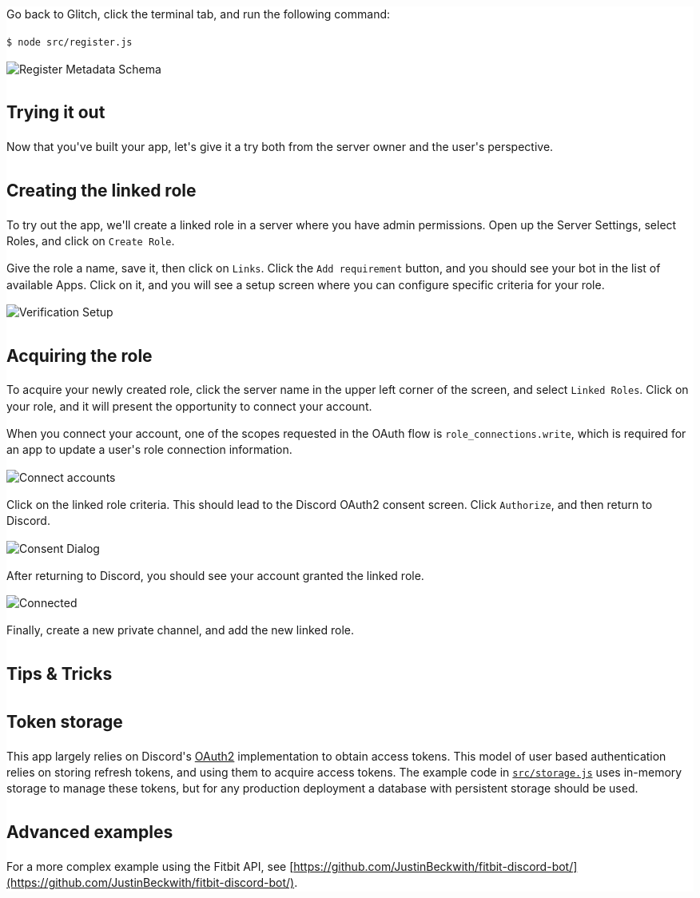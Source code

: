 Go back to Glitch, click the terminal tab, and run the following command:

```
$ node src/register.js
```

![Register Metadata Schema](https://ptb.discord.com/assets/0d48a66cdfa7c41582ff31fdbb2980e3.png)

## Trying it out

Now that you've built your app, let's give it a try both from the server owner and the user's perspective.

## Creating the linked role

To try out the app, we'll create a linked role in a server where you have admin permissions. Open up the Server Settings, select Roles, and click on ```Create Role```.

Give the role a name, save it, then click on ```Links```. Click the ```Add requirement``` button, and you should see your bot in the list of available Apps. Click on it, and you will see a setup screen where you can configure specific criteria for your role.

![Verification Setup](https://ptb.discord.com/assets/951f82f77e6d96aad5442025286499bb.png)

## Acquiring the role

To acquire your newly created role, click the server name in the upper left corner of the screen, and select ```Linked Roles```. Click on your role, and it will present the opportunity to connect your account.

When you connect your account, one of the scopes requested in the OAuth flow is ```role_connections.write```, which is required for an app to update a user's role connection information.

![Connect accounts](https://ptb.discord.com/assets/5dec44ab59b9b391878681486dc7d45a.png)

Click on the linked role criteria. This should lead to the Discord OAuth2 consent screen. Click ```Authorize```, and then return to Discord.

![Consent Dialog](https://ptb.discord.com/assets/fcadd16c7fbabd2321d9f33bc3130a3e.png)

After returning to Discord, you should see your account granted the linked role.

![Connected](https://ptb.discord.com/assets/b01fae1d20006a54134fff99b23584fd.png)

Finally, create a new private channel, and add the new linked role.

## Tips & Tricks

## Token storage

This app largely relies on Discord's [OAuth2](https://discord.comhttps://ptb.discord.com/developers/docs/topics/oauth2) implementation to obtain access tokens. This model of user based authentication relies on storing refresh tokens, and using them to acquire access tokens. The example code in [```src/storage.js```](https://github.com/discord/linked-roles-sample/blob/main/src/storage.js) uses in-memory storage to manage these tokens, but for any production deployment a database with persistent storage should be used.

## Advanced examples

For a more complex example using the Fitbit API, see [https://github.com/JustinBeckwith/fitbit-discord-bot/](https://github.com/JustinBeckwith/fitbit-discord-bot/).

